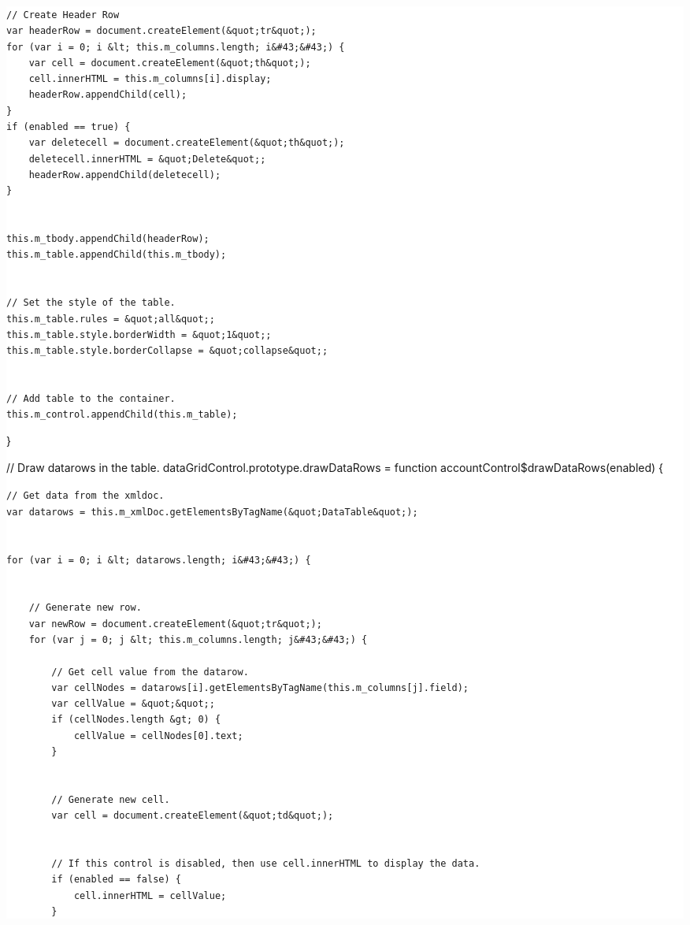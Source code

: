 
    // Create Header Row
    var headerRow = document.createElement(&quot;tr&quot;);
    for (var i = 0; i &lt; this.m_columns.length; i&#43;&#43;) {
        var cell = document.createElement(&quot;th&quot;);
        cell.innerHTML = this.m_columns[i].display;
        headerRow.appendChild(cell);
    }
    if (enabled == true) {
        var deletecell = document.createElement(&quot;th&quot;);
        deletecell.innerHTML = &quot;Delete&quot;;
        headerRow.appendChild(deletecell);
    }


    this.m_tbody.appendChild(headerRow);
    this.m_table.appendChild(this.m_tbody);


    // Set the style of the table.
    this.m_table.rules = &quot;all&quot;;
    this.m_table.style.borderWidth = &quot;1&quot;;
    this.m_table.style.borderCollapse = &quot;collapse&quot;;


    // Add table to the container.
    this.m_control.appendChild(this.m_table);
}


// Draw datarows in the table.
dataGridControl.prototype.drawDataRows = function accountControl$drawDataRows(enabled) {


    // Get data from the xmldoc.
    var datarows = this.m_xmlDoc.getElementsByTagName(&quot;DataTable&quot;);


    for (var i = 0; i &lt; datarows.length; i&#43;&#43;) {


        // Generate new row.
        var newRow = document.createElement(&quot;tr&quot;);
        for (var j = 0; j &lt; this.m_columns.length; j&#43;&#43;) {
            
            // Get cell value from the datarow.
            var cellNodes = datarows[i].getElementsByTagName(this.m_columns[j].field);
            var cellValue = &quot;&quot;;
            if (cellNodes.length &gt; 0) {
                cellValue = cellNodes[0].text;
            }


            // Generate new cell.
            var cell = document.createElement(&quot;td&quot;);


            // If this control is disabled, then use cell.innerHTML to display the data.
            if (enabled == false) {
                cell.innerHTML = cellValue;
            }
